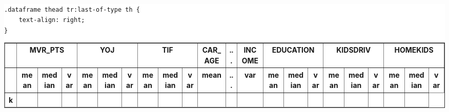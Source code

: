     .dataframe thead tr:last-of-type th {
        text-align: right;
    }
</style>
<table border="1" class="dataframe">
  <thead>
    <tr>
      <th></th>
      <th colspan="3" halign="left">MVR_PTS</th>
      <th colspan="3" halign="left">YOJ</th>
      <th colspan="3" halign="left">TIF</th>
      <th>CAR_AGE</th>
      <th>...</th>
      <th>INCOME</th>
      <th colspan="3" halign="left">EDUCATION</th>
      <th colspan="3" halign="left">KIDSDRIV</th>
      <th colspan="3" halign="left">HOMEKIDS</th>
    </tr>
    <tr>
      <th></th>
      <th>mean</th>
      <th>median</th>
      <th>var</th>
      <th>mean</th>
      <th>median</th>
      <th>var</th>
      <th>mean</th>
      <th>median</th>
      <th>var</th>
      <th>mean</th>
      <th>...</th>
      <th>var</th>
      <th>mean</th>
      <th>median</th>
      <th>var</th>
      <th>mean</th>
      <th>median</th>
      <th>var</th>
      <th>mean</th>
      <th>median</th>
      <th>var</th>
    </tr>
    <tr>
      <th>k</th>
      <th></th>
      <th></th>
      <th></th>
      <th></th>
      <th></th>
      <th></th>
      <th></th>
      <th></th>
      <th></th>
      <th></th>
      <th></th>
      <th></th>
      <th></th>
      <th></th>
      <th></th>
      <th></th>
      <th></th>
      <th></th>
      <th></th>
      <th></th>